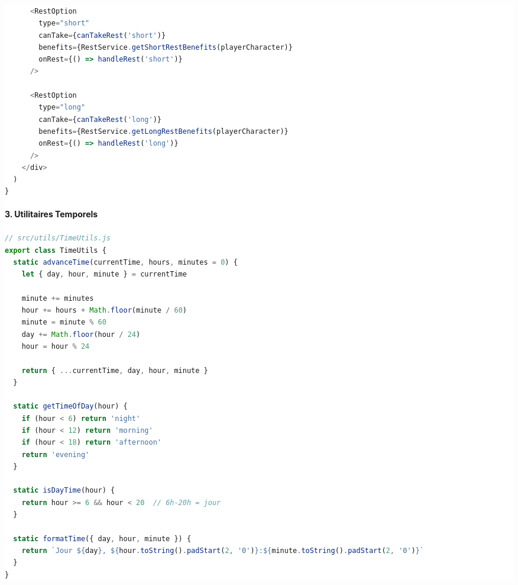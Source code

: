```javascript
      <RestOption 
        type="short"
        canTake={canTakeRest('short')}
        benefits={RestService.getShortRestBenefits(playerCharacter)}
        onRest={() => handleRest('short')}
      />
      
      <RestOption
        type="long" 
        canTake={canTakeRest('long')}
        benefits={RestService.getLongRestBenefits(playerCharacter)}
        onRest={() => handleRest('long')}
      />
    </div>
  )
}
```

#### 3. Utilitaires Temporels

```javascript
// src/utils/TimeUtils.js
export class TimeUtils {
  static advanceTime(currentTime, hours, minutes = 0) {
    let { day, hour, minute } = currentTime
    
    minute += minutes
    hour += hours + Math.floor(minute / 60)
    minute = minute % 60
    day += Math.floor(hour / 24)
    hour = hour % 24
    
    return { ...currentTime, day, hour, minute }
  }
  
  static getTimeOfDay(hour) {
    if (hour < 6) return 'night'
    if (hour < 12) return 'morning'  
    if (hour < 18) return 'afternoon'
    return 'evening'
  }
  
  static isDayTime(hour) {
    return hour >= 6 && hour < 20  // 6h-20h = jour
  }
  
  static formatTime({ day, hour, minute }) {
    return `Jour ${day}, ${hour.toString().padStart(2, '0')}:${minute.toString().padStart(2, '0')}`
  }
}
```
